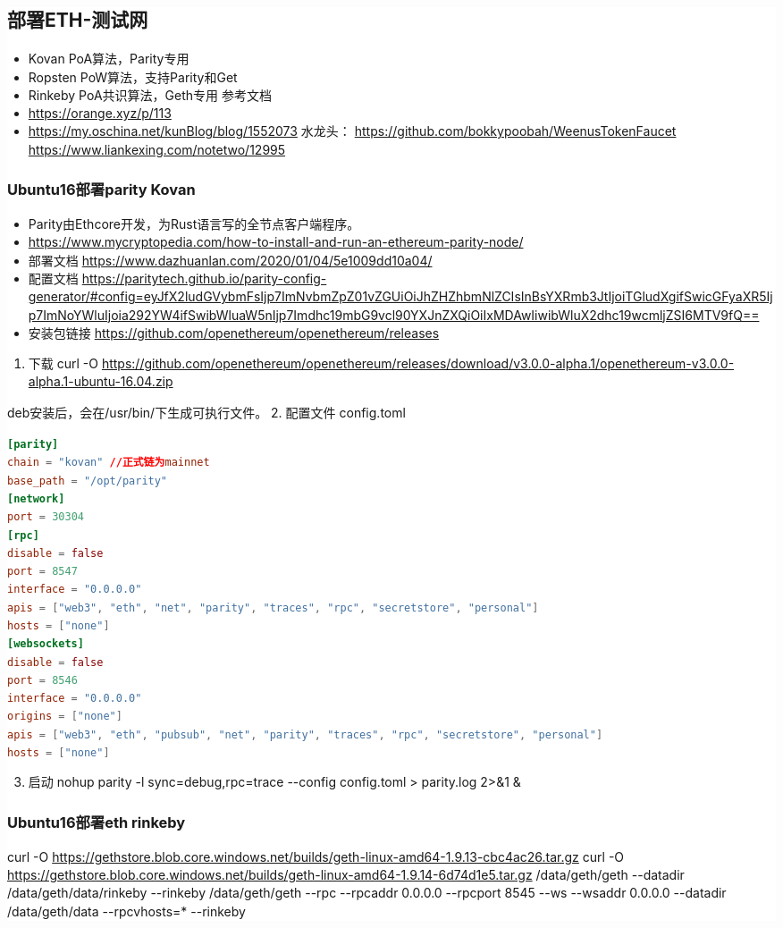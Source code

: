 ## 部署ETH-测试网
- Kovan PoA算法，Parity专用
- Ropsten PoW算法，支持Parity和Get
- Rinkeby PoA共识算法，Geth专用
参考文档
- https://orange.xyz/p/113
- https://my.oschina.net/kunBlog/blog/1552073
水龙头：
https://github.com/bokkypoobah/WeenusTokenFaucet
https://www.liankexing.com/notetwo/12995

### Ubuntu16部署parity Kovan
- Parity由Ethcore开发，为Rust语言写的全节点客户端程序。
- https://www.mycryptopedia.com/how-to-install-and-run-an-ethereum-parity-node/
- 部署文档 https://www.dazhuanlan.com/2020/01/04/5e1009dd10a04/
- 配置文档 https://paritytech.github.io/parity-config-generator/#config=eyJfX2ludGVybmFsIjp7ImNvbmZpZ01vZGUiOiJhZHZhbmNlZCIsInBsYXRmb3JtIjoiTGludXgifSwicGFyaXR5Ijp7ImNoYWluIjoia292YW4ifSwibWluaW5nIjp7Imdhc19mbG9vcl90YXJnZXQiOiIxMDAwIiwibWluX2dhc19wcmljZSI6MTV9fQ==
- 安装包链接 https://github.com/openethereum/openethereum/releases
1. 下载
curl -O https://github.com/openethereum/openethereum/releases/download/v3.0.0-alpha.1/openethereum-v3.0.0-alpha.1-ubuntu-16.04.zip

deb安装后，会在/usr/bin/下生成可执行文件。
2. 配置文件
config.toml
```conf
[parity]
chain = "kovan" //正式链为mainnet
base_path = "/opt/parity"
[network]
port = 30304
[rpc]
disable = false
port = 8547
interface = "0.0.0.0"
apis = ["web3", "eth", "net", "parity", "traces", "rpc", "secretstore", "personal"]
hosts = ["none"]
[websockets]
disable = false
port = 8546
interface = "0.0.0.0"
origins = ["none"]
apis = ["web3", "eth", "pubsub", "net", "parity", "traces", "rpc", "secretstore", "personal"]
hosts = ["none"]
```
3. 启动
nohup parity -l sync=debug,rpc=trace --config config.toml > parity.log 2>&1 &
### Ubuntu16部署eth rinkeby
curl -O https://gethstore.blob.core.windows.net/builds/geth-linux-amd64-1.9.13-cbc4ac26.tar.gz
curl -O https://gethstore.blob.core.windows.net/builds/geth-linux-amd64-1.9.14-6d74d1e5.tar.gz
/data/geth/geth --datadir /data/geth/data/rinkeby --rinkeby
/data/geth/geth --rpc --rpcaddr 0.0.0.0 --rpcport 8545 --ws --wsaddr 0.0.0.0 --datadir /data/geth/data --rpcvhosts=* --rinkeby
